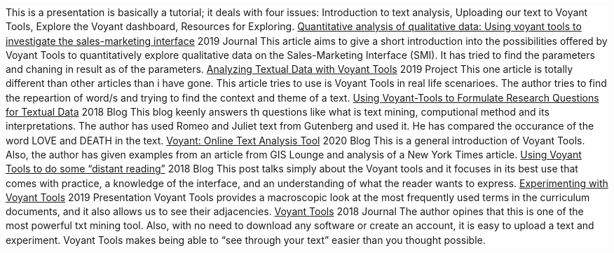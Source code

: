 <td>This is a presentation is basically a tutorial; it deals with four issues: Introduction to text analysis, Uploading our text to Voyant Tools, Explore the Voyant dashboard, Resources for Exploring.</td>
</tr>
<tr>
<td><a href="https://www.jiem.org/index.php/jiem/article/view/2929">Quantitative analysis of qualitative data: Using voyant tools to investigate the sales-marketing interface</a></td>
<td>2019</td>
<td>Journal</td>
<td>This article  aims to give a short introduction into the possibilities offered by Voyant Tools to quantitatively explore qualitative data on the Sales-Marketing Interface (SMI). It has tried to find the parameters and chaning in result as of the parameters. </td>
</tr>
<tr>
<td><a href="https://jessicalinzel.com/analyzing-textual-data-with-voyant-tools/">Analyzing Textual Data with Voyant Tools</a></td>
<td>2019</td>
<td>Project </td>
<td>This one article is totally different than other articles than i have gone. This article tries to use is Voyant Tools in real life scenarioes. The author tries to find the repeartion of word/s and trying to find the context and theme of a text.</td>
</tr>
<tr>
<td><a href="https://digitalfellows.commons.gc.cuny.edu/2018/11/01/using-voyant-tools-to-formulate-research-questions-for-textual-data/">Using Voyant-Tools to Formulate Research Questions for Textual Data</a></td>
<td>2018</td>
<td>Blog</td>
<td>This blog keenly answers th questions like what is text mining, computional method and its interpretations. The author has used  Romeo and Juliet text from Gutenberg and used it. He has compared the occurance of the word LOVE and DEATH in the text.</td>
</tr>
<tr>
<td><a href="https://www.geographyrealm.com/voyant-online-text-analysis-tool/">Voyant: Online Text Analysis Tool</a></td>
<td>2020</td>
<td>Blog</td>
<td>This is a general introduction of Voyant Tools. Also, the author has given examples from an article from GIS Lounge and  analysis of a New York Times article.</td>
</tr>
<tr>
<td><a href="http://infomotions.com/blog/2018/04/voyant-tools/">Using Voyant Tools to do some “distant reading”</a></td>
<td>2018</td>
<td>Blog</td>
<td>This post talks simply about the Voyant tools and it focuses in its best use that comes with practice, a knowledge of the interface, and an understanding of what the reader wants to express.</td>
</tr>
<tr>
<td><a href="https://osf.io/ebqwc/">Experimenting with Voyant Tools</a></td>
<td>2019</td>
<td>Presentation</td>
<td>Voyant Tools provides a macroscopic look at the most frequently used terms in the curriculum documents, and it also allows us to see their adjacencies.</td>
</tr>
<tr>
<td><a href="https://www-tandfonline-com.proxy3.library.mcgill.ca/doi/full/10.1080/10588167.2018.1496754">Voyant Tools</a></td>
<td>2018</td>
<td>Journal</td>
<td>The author opines that this is one of the most powerful txt mining tool. Also, with no need to download any software or create an account, it is easy to upload a text and experiment. Voyant Tools makes being able to “see through your text” easier than you thought possible.</td>
</tr>